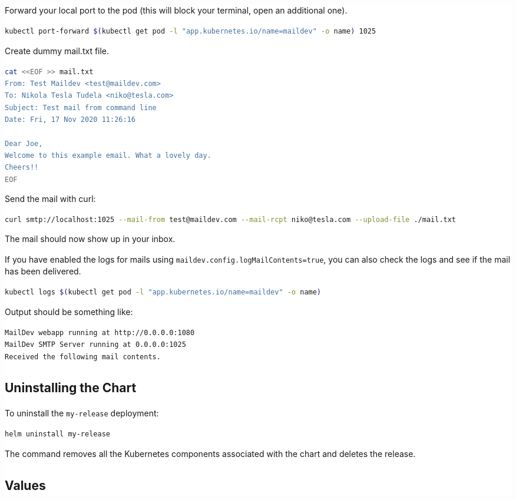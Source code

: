 Forward your local port to the pod (this will block your terminal, open an additional one).

```bash
kubectl port-forward $(kubectl get pod -l "app.kubernetes.io/name=maildev" -o name) 1025
```

Create dummy mail.txt file.

```bash
cat <<EOF >> mail.txt
From: Test Maildev <test@maildev.com>
To: Nikola Tesla Tudela <niko@tesla.com>
Subject: Test mail from command line
Date: Fri, 17 Nov 2020 11:26:16

Dear Joe,
Welcome to this example email. What a lovely day.
Cheers!!
EOF
```

Send the mail with curl:

```bash
curl smtp://localhost:1025 --mail-from test@maildev.com --mail-rcpt niko@tesla.com --upload-file ./mail.txt
```

The mail should now show up in your inbox.

If you have enabled the logs for mails using `maildev.config.logMailContents=true`, you can also check the logs and see if the mail has been delivered.

```bash
kubectl logs $(kubectl get pod -l "app.kubernetes.io/name=maildev" -o name)
```

Output should be something like:

```bash
MailDev webapp running at http://0.0.0.0:1080
MailDev SMTP Server running at 0.0.0.0:1025
Received the following mail contents.
```

## Uninstalling the Chart

To uninstall the `my-release` deployment:

```console
helm uninstall my-release
```

The command removes all the Kubernetes components associated with the chart and deletes the release.

## Values
